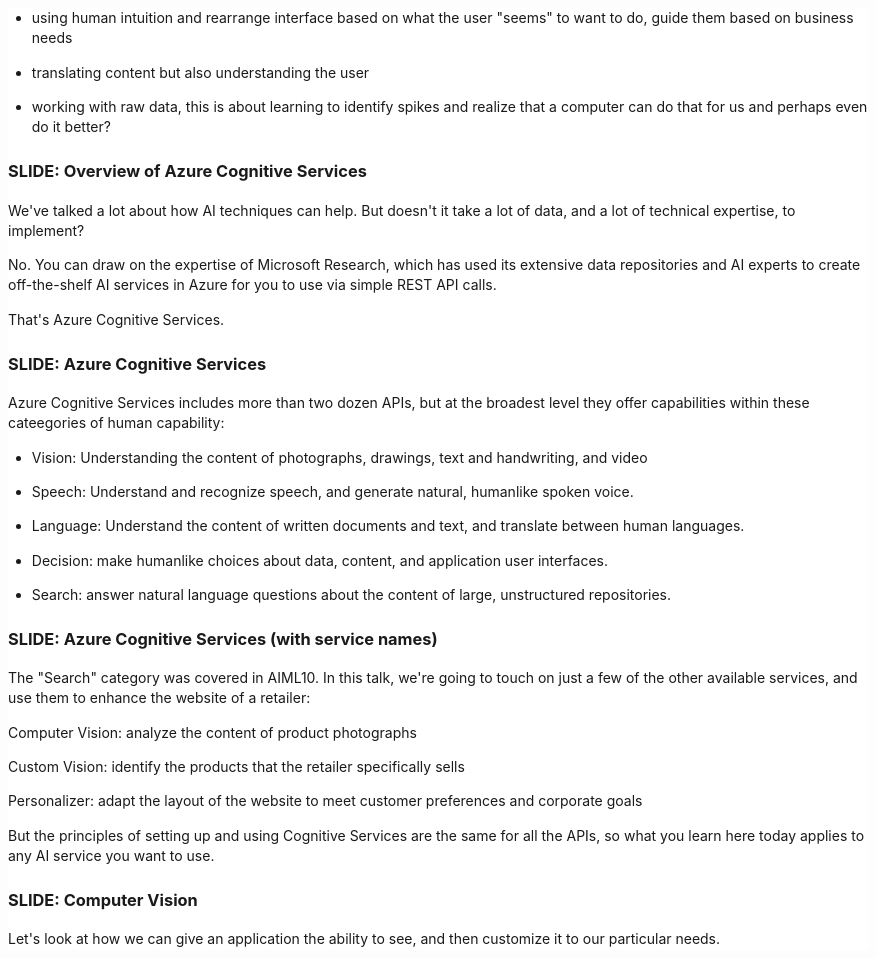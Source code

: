 - using human intuition and rearrange interface based on what the user "seems"
  to want to do, guide them based on business needs

- translating content but also understanding the user 

- working with raw data, this is about learning to identify spikes and realize
  that a computer can do that for us and perhaps even do it better?

### SLIDE: Overview of Azure Cognitive Services

We've talked a lot about how AI techniques can help. But doesn't it take a lot
of data, and a lot of technical expertise, to implement?

No. You can draw on the expertise of Microsoft Research, which has used its
extensive data repositories and AI experts to create off-the-shelf AI services
in Azure for you to use via simple REST API calls. 

That's Azure Cognitive Services.

### SLIDE: Azure Cognitive Services

Azure Cognitive Services includes more than two dozen APIs, but at the broadest
level they offer capabilities within these cateegories of human capability:

* Vision: Understanding the content of photographs, drawings, text and
  handwriting, and video

* Speech: Understand and recognize speech, and generate natural, humanlike
  spoken voice.

* Language: Understand the content of written documents and text, and translate
  between human languages.

* Decision: make humanlike choices about data, content, and application user
  interfaces.

* Search: answer natural language questions about the content of large,
  unstructured repositories. 

### SLIDE: Azure Cognitive Services (with service names)

The "Search" category was covered in AIML10. In this talk, we're going to touch
on just a few of the other available services, and use them to enhance the
website of a retailer:

Computer Vision: analyze the content of product photographs

Custom Vision: identify the products that the retailer specifically sells

Personalizer: adapt the layout of the website to meet customer preferences and corporate goals

But the principles of setting up and using Cognitive Services are the same for all the APIs, so what you learn here today applies to any AI service you want to use.

### SLIDE: Computer Vision

Let's look at how we can give an application the ability to see, and then customize it to our particular needs.
